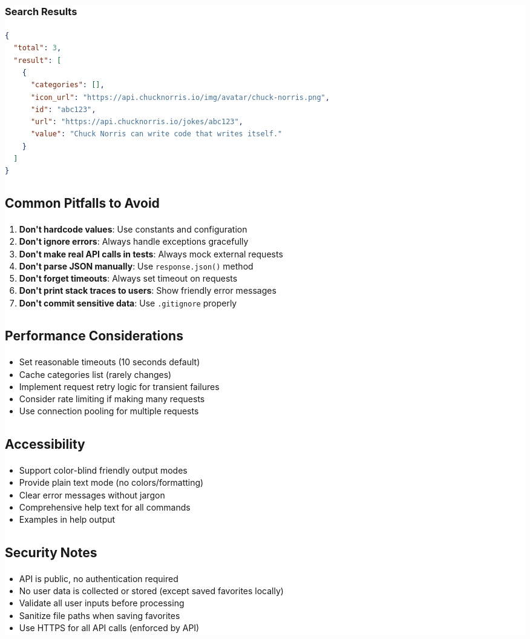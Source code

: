 ### Search Results
```json
{
  "total": 3,
  "result": [
    {
      "categories": [],
      "icon_url": "https://api.chucknorris.io/img/avatar/chuck-norris.png",
      "id": "abc123",
      "url": "https://api.chucknorris.io/jokes/abc123",
      "value": "Chuck Norris can write code that writes itself."
    }
  ]
}
```

## Common Pitfalls to Avoid

1. **Don't hardcode values**: Use constants and configuration
2. **Don't ignore errors**: Always handle exceptions gracefully
3. **Don't make real API calls in tests**: Always mock external requests
4. **Don't parse JSON manually**: Use `response.json()` method
5. **Don't forget timeouts**: Always set timeout on requests
6. **Don't print stack traces to users**: Show friendly error messages
7. **Don't commit sensitive data**: Use `.gitignore` properly

## Performance Considerations

- Set reasonable timeouts (10 seconds default)
- Cache categories list (rarely changes)
- Implement request retry logic for transient failures
- Consider rate limiting if making many requests
- Use connection pooling for multiple requests

## Accessibility

- Support color-blind friendly output modes
- Provide plain text mode (no colors/formatting)
- Clear error messages without jargon
- Comprehensive help text for all commands
- Examples in help output

## Security Notes

- API is public, no authentication required
- No user data is collected or stored (except saved favorites locally)
- Validate all user inputs before processing
- Sanitize file paths when saving favorites
- Use HTTPS for all API calls (enforced by API)
